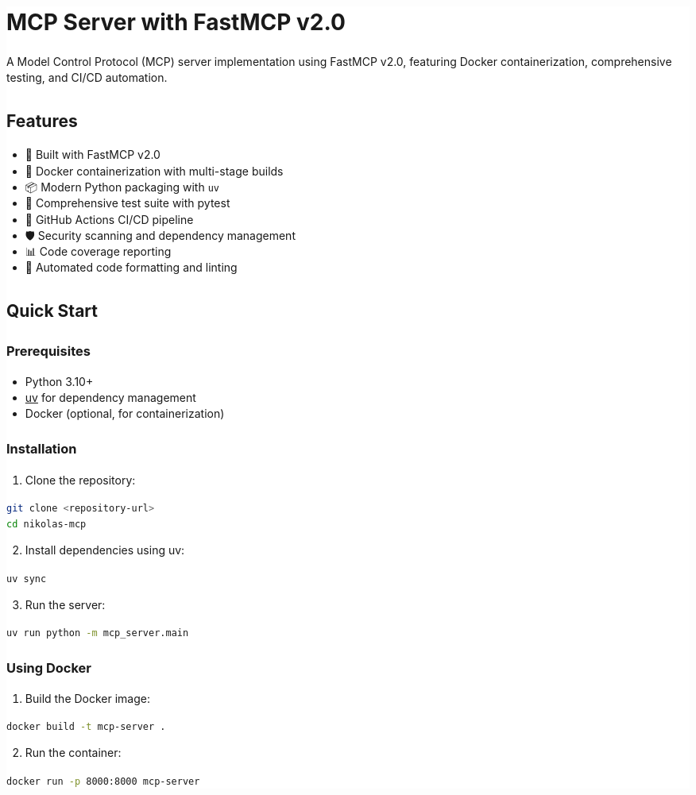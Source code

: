 # MCP Server with FastMCP v2.0

A Model Control Protocol (MCP) server implementation using FastMCP v2.0, featuring Docker containerization, comprehensive testing, and CI/CD automation.

## Features

- 🚀 Built with FastMCP v2.0
- 🐳 Docker containerization with multi-stage builds
- 📦 Modern Python packaging with `uv`
- 🧪 Comprehensive test suite with pytest
- 🔄 GitHub Actions CI/CD pipeline
- 🛡️ Security scanning and dependency management
- 📊 Code coverage reporting
- 🔧 Automated code formatting and linting

## Quick Start

### Prerequisites

- Python 3.10+
- [uv](https://docs.astral.sh/uv/) for dependency management
- Docker (optional, for containerization)

### Installation

1. Clone the repository:
```bash
git clone <repository-url>
cd nikolas-mcp
```

2. Install dependencies using uv:
```bash
uv sync
```

3. Run the server:
```bash
uv run python -m mcp_server.main
```

### Using Docker

1. Build the Docker image:
```bash
docker build -t mcp-server .
```

2. Run the container:
```bash
docker run -p 8000:8000 mcp-server
```
